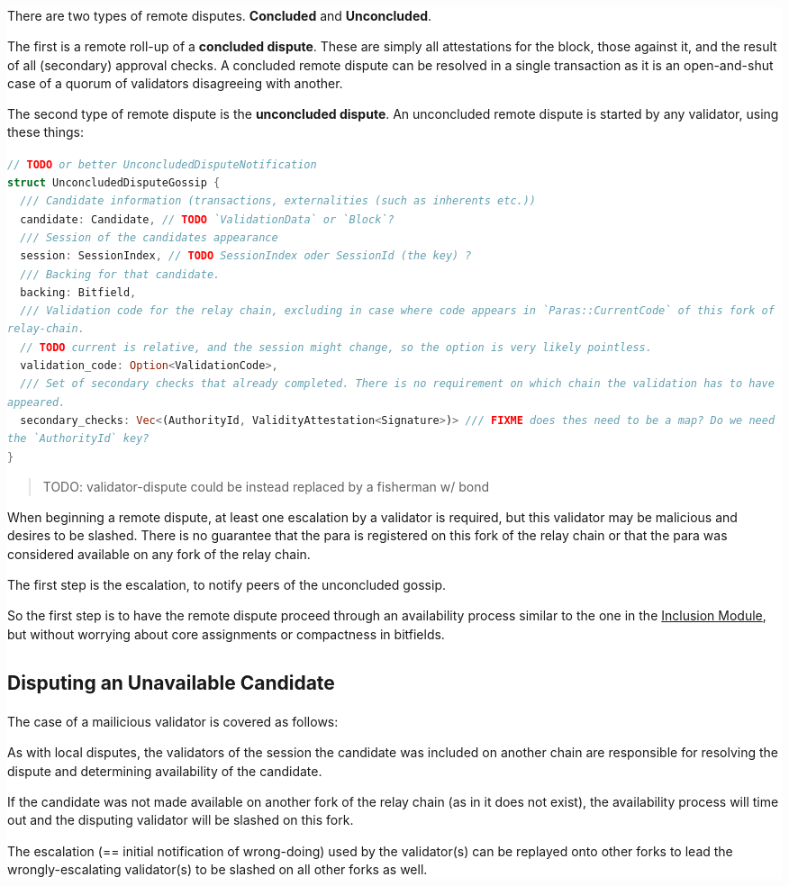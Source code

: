 There are two types of remote disputes. **Concluded** and **Unconcluded**.

The first is a remote roll-up of a **concluded dispute**. These are simply all attestations for the block, those against it, and the result of all (secondary) approval checks. A concluded remote dispute can be resolved in a single transaction as it is an open-and-shut case of a quorum of validators disagreeing with another.

The second type of remote dispute is the **unconcluded dispute**. An unconcluded remote dispute is started by any validator, using these things:


```rust
// TODO or better UnconcludedDisputeNotification
struct UnconcludedDisputeGossip {
  /// Candidate information (transactions, externalities (such as inherents etc.))
  candidate: Candidate, // TODO `ValidationData` or `Block`?
  /// Session of the candidates appearance
  session: SessionIndex, // TODO SessionIndex oder SessionId (the key) ?
  /// Backing for that candidate.
  backing: Bitfield,
  /// Validation code for the relay chain, excluding in case where code appears in `Paras::CurrentCode` of this fork of relay-chain.
  // TODO current is relative, and the session might change, so the option is very likely pointless.
  validation_code: Option<ValidationCode>,
  /// Set of secondary checks that already completed. There is no requirement on which chain the validation has to have appeared.
  secondary_checks: Vec<(AuthorityId, ValidityAttestation<Signature>)> /// FIXME does thes need to be a map? Do we need the `AuthorityId` key?
}
```

  > TODO: validator-dispute could be instead replaced by a fisherman w/ bond

When beginning a remote dispute, at least one escalation by a validator is required, but this validator may be malicious and desires to be slashed. There is no guarantee that the para is registered on this fork of the relay chain or that the para was considered available on any fork of the relay chain.

The first step is the escalation, to notify peers of the unconcluded gossip.

So the first step is to have the remote dispute proceed through an availability process similar to the one in the [Inclusion Module](inclusion.md), but without worrying about core assignments or compactness in bitfields.

## Disputing an Unavailable Candidate

The case of a mailicious validator is covered as follows:

As with local disputes, the validators of the session the candidate was included on another chain are responsible for resolving the dispute and determining availability of the candidate.

If the candidate was not made available on another fork of the relay chain (as in it does not exist), the availability process will time out and the disputing validator will be slashed on this fork. 

The escalation (== initial notification of wrong-doing) used by the validator(s) can be replayed onto other forks to lead the wrongly-escalating validator(s) to be slashed on all other forks as well.
